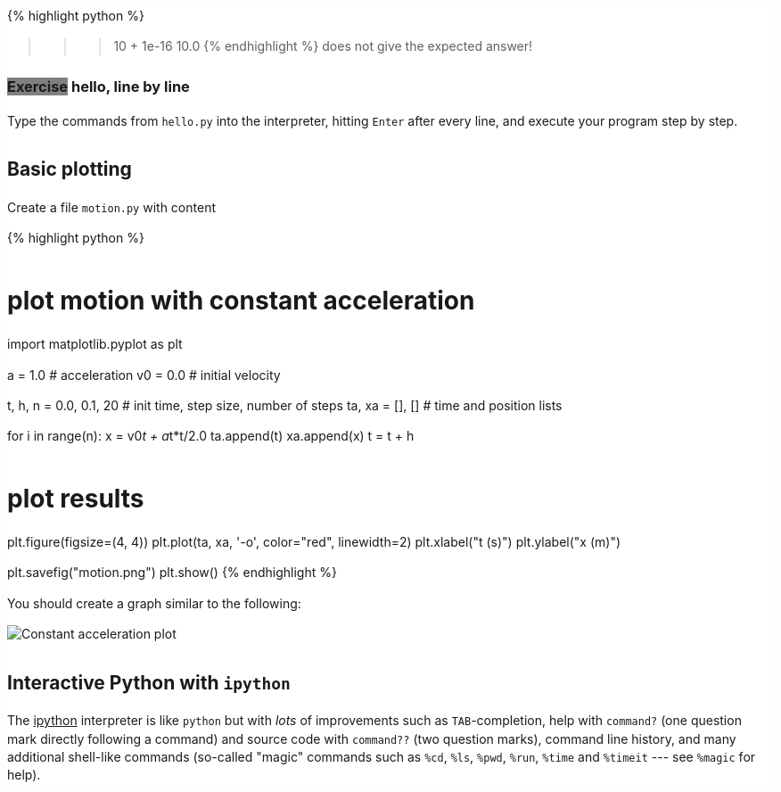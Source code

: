 {% highlight python %}
>>> 10 + 1e-16
10.0
{% endhighlight %}
does not give the expected answer!


### <span class="label" style="background: gray">Exercise</span> hello, line by line ###

Type the commands from `hello.py` into the interpreter, hitting `Enter`
after every line, and execute your program step by step.

## Basic plotting ##

Create a file `motion.py` with content

{% highlight python %}
# plot motion with constant acceleration

import matplotlib.pyplot as plt

a = 1.0    # acceleration
v0 = 0.0   # initial velocity

t, h, n = 0.0, 0.1, 20    # init time, step size, number of steps
ta, xa = [], []           # time and position lists

for i in range(n):
    x = v0*t + a*t*t/2.0
    ta.append(t)
    xa.append(x)
    t = t + h

# plot results
plt.figure(figsize=(4, 4))
plt.plot(ta, xa, '-o', color="red", linewidth=2)
plt.xlabel("t (s)")
plt.ylabel("x (m)")

plt.savefig("motion.png")
plt.show()
{% endhighlight %}

You should create a graph similar to the following:

![Constant acceleration plot]({{site.baseurl}}/{{site.figs}}/motion.png)

## Interactive Python with `ipython` ##

The [ipython](http://ipython.org) interpreter is like `python` but with
*lots* of improvements such as `TAB`-completion, help with `command?`
(one question mark directly following a command) and source code with
`command??` (two question marks), command line history, and many
additional shell-like commands (so-called "magic" commands such as
`%cd`, `%ls`, `%pwd`, `%run`, `%time` and `%timeit` --- see `%magic`
for help).
